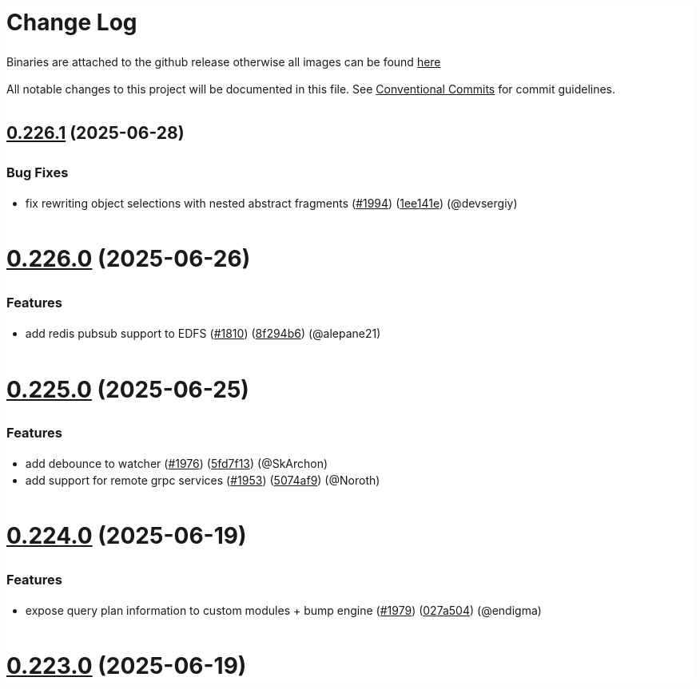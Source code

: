 # Change Log
Binaries are attached to the github release otherwise all images can be found [here](https://github.com/orgs/wundergraph/packages?repo_name=cosmo)

All notable changes to this project will be documented in this file.
See [Conventional Commits](https://conventionalcommits.org) for commit guidelines.

## [0.226.1](https://github.com/wundergraph/cosmo/compare/router@0.226.0...router@0.226.1) (2025-06-28)

### Bug Fixes

* fix rewriting object selections with nested abstract fragments ([#1994](https://github.com/wundergraph/cosmo/issues/1994)) ([1ee141e](https://github.com/wundergraph/cosmo/commit/1ee141e74ec20f453c30b5a49ddd446ab2cf3652)) (@devsergiy)

# [0.226.0](https://github.com/wundergraph/cosmo/compare/router@0.225.0...router@0.226.0) (2025-06-26)

### Features

* add redis pubsub support to EDFS ([#1810](https://github.com/wundergraph/cosmo/issues/1810)) ([8f294b6](https://github.com/wundergraph/cosmo/commit/8f294b62c14e9cae7e1ad85e65b0ca3ada0bcfbb)) (@alepane21)

# [0.225.0](https://github.com/wundergraph/cosmo/compare/router@0.224.0...router@0.225.0) (2025-06-25)

### Features

* add debounce to watcher ([#1976](https://github.com/wundergraph/cosmo/issues/1976)) ([5fd7f13](https://github.com/wundergraph/cosmo/commit/5fd7f13405c1b6135d93098d11cd21ae64c8c7c8)) (@SkArchon)
* add support for remote grpc services ([#1953](https://github.com/wundergraph/cosmo/issues/1953)) ([5074af9](https://github.com/wundergraph/cosmo/commit/5074af9ab4ce14c418fa8fee69e785fb6237f785)) (@Noroth)

# [0.224.0](https://github.com/wundergraph/cosmo/compare/router@0.223.0...router@0.224.0) (2025-06-19)

### Features

* expose query plan information to custom modules + bump engine ([#1979](https://github.com/wundergraph/cosmo/issues/1979)) ([027a504](https://github.com/wundergraph/cosmo/commit/027a5040882322d50562a697d56561916c95a52d)) (@endigma)

# [0.223.0](https://github.com/wundergraph/cosmo/compare/router@0.222.3...router@0.223.0) (2025-06-19)
